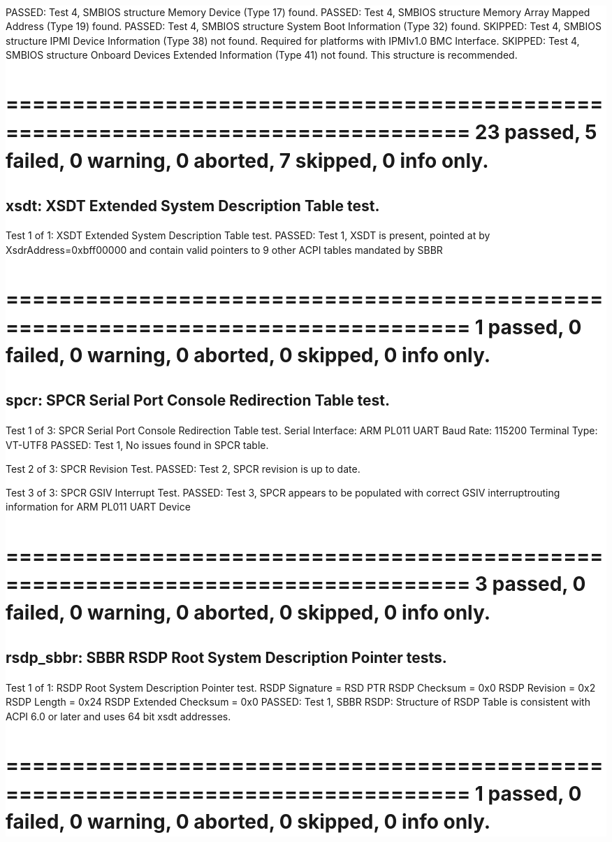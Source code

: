 PASSED: Test 4, SMBIOS structure Memory Device (Type 17) found.
PASSED: Test 4, SMBIOS structure Memory Array Mapped Address (Type 19) found.
PASSED: Test 4, SMBIOS structure System Boot Information (Type 32) found.
SKIPPED: Test 4, SMBIOS structure IPMI Device Information (Type 38) not found.
Required for platforms with IPMIv1.0 BMC Interface.
SKIPPED: Test 4, SMBIOS structure Onboard Devices Extended Information (Type 41)
not found. This structure is recommended.

================================================================================
23 passed, 5 failed, 0 warning, 0 aborted, 7 skipped, 0 info only.
================================================================================

xsdt: XSDT Extended System Description Table test.
--------------------------------------------------------------------------------
Test 1 of 1: XSDT Extended System Description Table test.
PASSED: Test 1, XSDT is present, pointed at by XsdrAddress=0xbff00000 and
contain valid pointers to 9 other ACPI tables mandated by SBBR

================================================================================
1 passed, 0 failed, 0 warning, 0 aborted, 0 skipped, 0 info only.
================================================================================

spcr: SPCR Serial Port Console Redirection Table test.
--------------------------------------------------------------------------------
Test 1 of 3: SPCR Serial Port Console Redirection Table test.
Serial Interface: ARM PL011 UART
Baud Rate:        115200
Terminal Type:    VT-UTF8
PASSED: Test 1, No issues found in SPCR table.

Test 2 of 3: SPCR Revision Test.
PASSED: Test 2, SPCR revision is up to date.

Test 3 of 3: SPCR GSIV Interrupt Test.
PASSED: Test 3, SPCR appears to be populated with correct GSIV interruptrouting
information for ARM PL011 UART Device

================================================================================
3 passed, 0 failed, 0 warning, 0 aborted, 0 skipped, 0 info only.
================================================================================

rsdp_sbbr: SBBR RSDP Root System Description Pointer tests.
--------------------------------------------------------------------------------
Test 1 of 1: RSDP Root System Description Pointer test.
RSDP Signature = RSD PTR 
RSDP Checksum = 0x0
RSDP Revision = 0x2
RSDP Length = 0x24
RSDP Extended Checksum = 0x0
PASSED: Test 1, SBBR RSDP: Structure of RSDP Table is consistent with ACPI 6.0
or later and uses 64 bit xsdt addresses.

================================================================================
1 passed, 0 failed, 0 warning, 0 aborted, 0 skipped, 0 info only.
================================================================================

